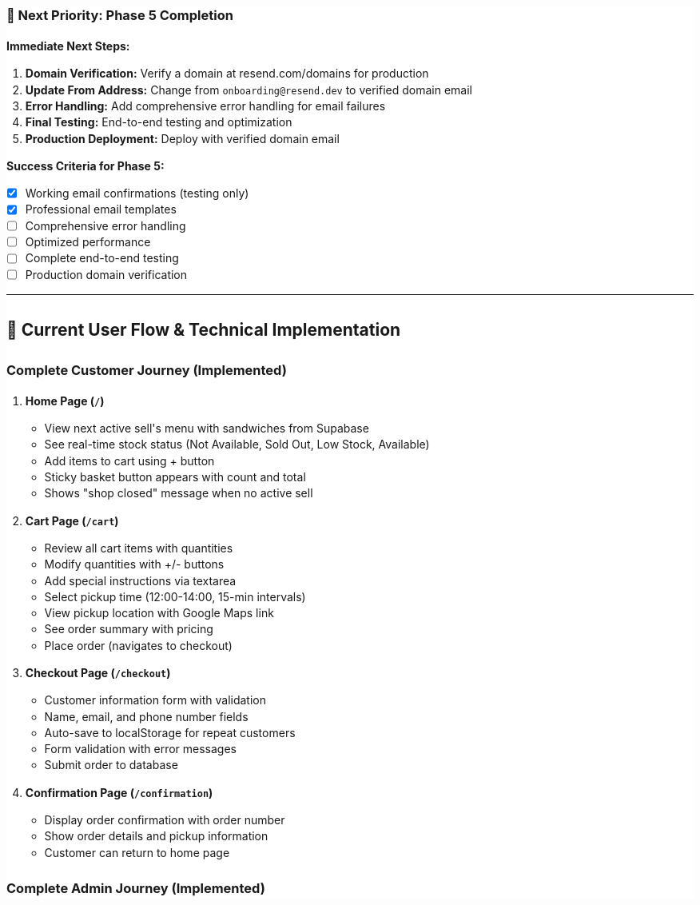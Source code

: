 ### 🎯 Next Priority: Phase 5 Completion

**Immediate Next Steps:**

1. **Domain Verification:** Verify a domain at resend.com/domains for production
2. **Update From Address:** Change from `onboarding@resend.dev` to verified domain email
3. **Error Handling:** Add comprehensive error handling for email failures
4. **Final Testing:** End-to-end testing and optimization
5. **Production Deployment:** Deploy with verified domain email

**Success Criteria for Phase 5:**

- [x] Working email confirmations (testing only)
- [x] Professional email templates
- [ ] Comprehensive error handling
- [ ] Optimized performance
- [ ] Complete end-to-end testing
- [ ] Production domain verification

---

## 🚀 Current User Flow & Technical Implementation

### Complete Customer Journey (Implemented)

1. **Home Page (`/`)**
   - View next active sell's menu with sandwiches from Supabase
   - See real-time stock status (Not Available, Sold Out, Low Stock, Available)
   - Add items to cart using + button
   - Sticky basket button appears with count and total
   - Shows "shop closed" message when no active sell

2. **Cart Page (`/cart`)**
   - Review all cart items with quantities
   - Modify quantities with +/- buttons
   - Add special instructions via textarea
   - Select pickup time (12:00-14:00, 15-min intervals)
   - View pickup location with Google Maps link
   - See order summary with pricing
   - Place order (navigates to checkout)

3. **Checkout Page (`/checkout`)**
   - Customer information form with validation
   - Name, email, and phone number fields
   - Auto-save to localStorage for repeat customers
   - Form validation with error messages
   - Submit order to database

4. **Confirmation Page (`/confirmation`)**
   - Display order confirmation with order number
   - Show order details and pickup information
   - Customer can return to home page

### Complete Admin Journey (Implemented)
